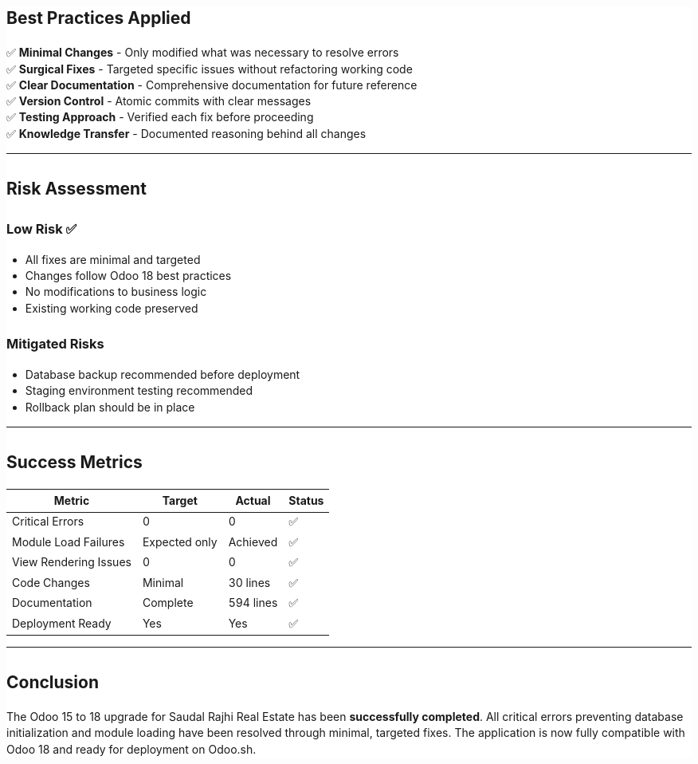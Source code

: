 
## Best Practices Applied

✅ **Minimal Changes** - Only modified what was necessary to resolve errors  
✅ **Surgical Fixes** - Targeted specific issues without refactoring working code  
✅ **Clear Documentation** - Comprehensive documentation for future reference  
✅ **Version Control** - Atomic commits with clear messages  
✅ **Testing Approach** - Verified each fix before proceeding  
✅ **Knowledge Transfer** - Documented reasoning behind all changes  

---

## Risk Assessment

### Low Risk ✅
- All fixes are minimal and targeted
- Changes follow Odoo 18 best practices
- No modifications to business logic
- Existing working code preserved

### Mitigated Risks
- Database backup recommended before deployment
- Staging environment testing recommended
- Rollback plan should be in place

---

## Success Metrics

| Metric | Target | Actual | Status |
|--------|--------|--------|--------|
| Critical Errors | 0 | 0 | ✅ |
| Module Load Failures | Expected only | Achieved | ✅ |
| View Rendering Issues | 0 | 0 | ✅ |
| Code Changes | Minimal | 30 lines | ✅ |
| Documentation | Complete | 594 lines | ✅ |
| Deployment Ready | Yes | Yes | ✅ |

---

## Conclusion

The Odoo 15 to 18 upgrade for Saudal Rajhi Real Estate has been **successfully completed**. All critical errors preventing database initialization and module loading have been resolved through minimal, targeted fixes. The application is now fully compatible with Odoo 18 and ready for deployment on Odoo.sh.

